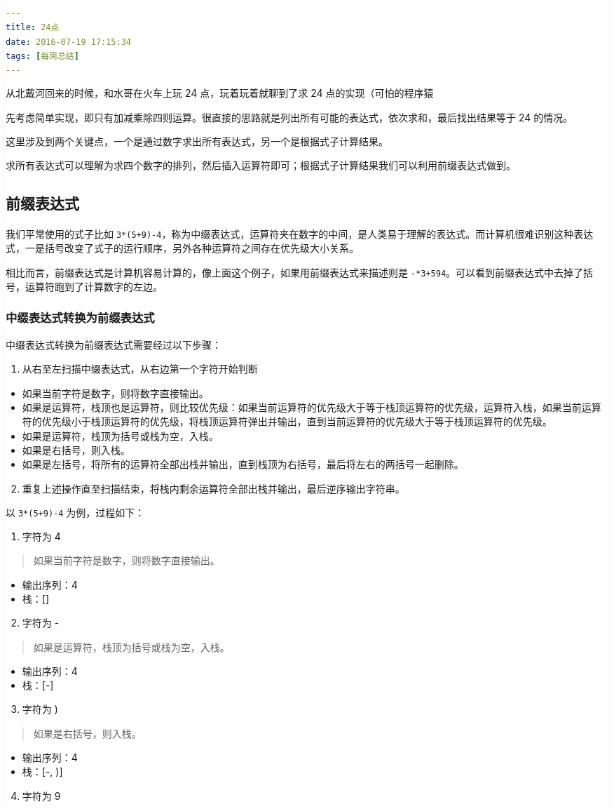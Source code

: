 ```yaml
---
title: 24点
date: 2016-07-19 17:15:34
tags: [每周总结]
---
```


从北戴河回来的时候，和水哥在火车上玩 24 点，玩着玩着就聊到了求 24 点的实现（可怕的程序猿

先考虑简单实现，即只有加减乘除四则运算。很直接的思路就是列出所有可能的表达式，依次求和，最后找出结果等于 24 的情况。

这里涉及到两个关键点，一个是通过数字求出所有表达式，另一个是根据式子计算结果。

求所有表达式可以理解为求四个数字的排列，然后插入运算符即可；根据式子计算结果我们可以利用前缀表达式做到。



## 前缀表达式

我们平常使用的式子比如 `3*(5+9)-4`，称为中缀表达式，运算符夹在数字的中间，是人类易于理解的表达式。而计算机很难识别这种表达式，一是括号改变了式子的运行顺序，另外各种运算符之间存在优先级大小关系。

相比而言，前缀表达式是计算机容易计算的，像上面这个例子，如果用前缀表达式来描述则是 `-*3+594`。可以看到前缀表达式中去掉了括号，运算符跑到了计算数字的左边。

### 中缀表达式转换为前缀表达式

中缀表达式转换为前缀表达式需要经过以下步骤：
1. 从右至左扫描中缀表达式，从右边第一个字符开始判断
  - 如果当前字符是数字，则将数字直接输出。
  - 如果是运算符，栈顶也是运算符，则比较优先级：如果当前运算符的优先级大于等于栈顶运算符的优先级，运算符入栈，如果当前运算符的优先级小于栈顶运算符的优先级，将栈顶运算符弹出并输出，直到当前运算符的优先级大于等于栈顶运算符的优先级。
  - 如果是运算符，栈顶为括号或栈为空，入栈。
  - 如果是右括号，则入栈。
  - 如果是左括号，将所有的运算符全部出栈并输出，直到栈顶为右括号，最后将左右的两括号一起删除。
2. 重复上述操作直至扫描结束，将栈内剩余运算符全部出栈并输出，最后逆序输出字符串。

以 `3*(5+9)-4` 为例，过程如下：
1. 字符为 4
  > 如果当前字符是数字，则将数字直接输出。

  - 输出序列：4
  - 栈：[]

2. 字符为 -
  > 如果是运算符，栈顶为括号或栈为空，入栈。

  - 输出序列：4
  - 栈：[-]

3. 字符为 )
  > 如果是右括号，则入栈。

  - 输出序列：4
  - 栈：[-, )]

4. 字符为 9
